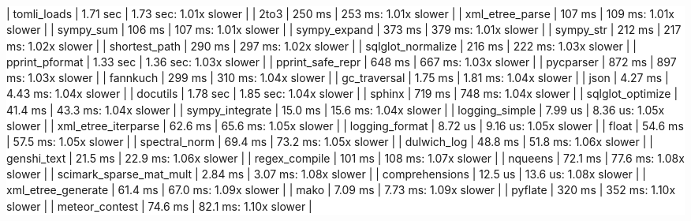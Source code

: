| tomli_loads                | 1.71 sec                                                        | 1.73 sec: 1.01x slower                                                          |
| 2to3                       | 250 ms                                                          | 253 ms: 1.01x slower                                                            |
| xml_etree_parse            | 107 ms                                                          | 109 ms: 1.01x slower                                                            |
| sympy_sum                  | 106 ms                                                          | 107 ms: 1.01x slower                                                            |
| sympy_expand               | 373 ms                                                          | 379 ms: 1.01x slower                                                            |
| sympy_str                  | 212 ms                                                          | 217 ms: 1.02x slower                                                            |
| shortest_path              | 290 ms                                                          | 297 ms: 1.02x slower                                                            |
| sqlglot_normalize          | 216 ms                                                          | 222 ms: 1.03x slower                                                            |
| pprint_pformat             | 1.33 sec                                                        | 1.36 sec: 1.03x slower                                                          |
| pprint_safe_repr           | 648 ms                                                          | 667 ms: 1.03x slower                                                            |
| pycparser                  | 872 ms                                                          | 897 ms: 1.03x slower                                                            |
| fannkuch                   | 299 ms                                                          | 310 ms: 1.04x slower                                                            |
| gc_traversal               | 1.75 ms                                                         | 1.81 ms: 1.04x slower                                                           |
| json                       | 4.27 ms                                                         | 4.43 ms: 1.04x slower                                                           |
| docutils                   | 1.78 sec                                                        | 1.85 sec: 1.04x slower                                                          |
| sphinx                     | 719 ms                                                          | 748 ms: 1.04x slower                                                            |
| sqlglot_optimize           | 41.4 ms                                                         | 43.3 ms: 1.04x slower                                                           |
| sympy_integrate            | 15.0 ms                                                         | 15.6 ms: 1.04x slower                                                           |
| logging_simple             | 7.99 us                                                         | 8.36 us: 1.05x slower                                                           |
| xml_etree_iterparse        | 62.6 ms                                                         | 65.6 ms: 1.05x slower                                                           |
| logging_format             | 8.72 us                                                         | 9.16 us: 1.05x slower                                                           |
| float                      | 54.6 ms                                                         | 57.5 ms: 1.05x slower                                                           |
| spectral_norm              | 69.4 ms                                                         | 73.2 ms: 1.05x slower                                                           |
| dulwich_log                | 48.8 ms                                                         | 51.8 ms: 1.06x slower                                                           |
| genshi_text                | 21.5 ms                                                         | 22.9 ms: 1.06x slower                                                           |
| regex_compile              | 101 ms                                                          | 108 ms: 1.07x slower                                                            |
| nqueens                    | 72.1 ms                                                         | 77.6 ms: 1.08x slower                                                           |
| scimark_sparse_mat_mult    | 2.84 ms                                                         | 3.07 ms: 1.08x slower                                                           |
| comprehensions             | 12.5 us                                                         | 13.6 us: 1.08x slower                                                           |
| xml_etree_generate         | 61.4 ms                                                         | 67.0 ms: 1.09x slower                                                           |
| mako                       | 7.09 ms                                                         | 7.73 ms: 1.09x slower                                                           |
| pyflate                    | 320 ms                                                          | 352 ms: 1.10x slower                                                            |
| meteor_contest             | 74.6 ms                                                         | 82.1 ms: 1.10x slower                                                           |